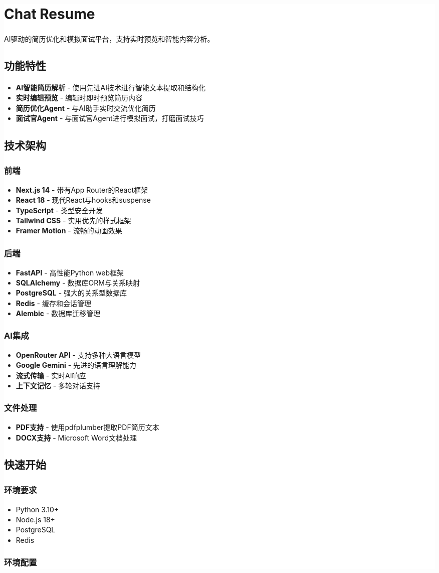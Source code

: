 # Chat Resume 

AI驱动的简历优化和模拟面试平台，支持实时预览和智能内容分析。

## 功能特性

-  **AI智能简历解析** - 使用先进AI技术进行智能文本提取和结构化
-  **实时编辑预览** - 编辑时即时预览简历内容
-  **简历优化Agent** - 与AI助手实时交流优化简历
-  **面试官Agent** - 与面试官Agent进行模拟面试，打磨面试技巧

## 技术架构

### 前端
- **Next.js 14** - 带有App Router的React框架
- **React 18** - 现代React与hooks和suspense
- **TypeScript** - 类型安全开发
- **Tailwind CSS** - 实用优先的样式框架
- **Framer Motion** - 流畅的动画效果

### 后端
- **FastAPI** - 高性能Python web框架
- **SQLAlchemy** - 数据库ORM与关系映射
- **PostgreSQL** - 强大的关系型数据库
- **Redis** - 缓存和会话管理
- **Alembic** - 数据库迁移管理

### AI集成
- **OpenRouter API** - 支持多种大语言模型
- **Google Gemini** - 先进的语言理解能力
- **流式传输** - 实时AI响应
- **上下文记忆** - 多轮对话支持

### 文件处理
- **PDF支持** - 使用pdfplumber提取PDF简历文本
- **DOCX支持** - Microsoft Word文档处理



## 快速开始

### 环境要求
- Python 3.10+
- Node.js 18+
- PostgreSQL
- Redis

### 环境配置

